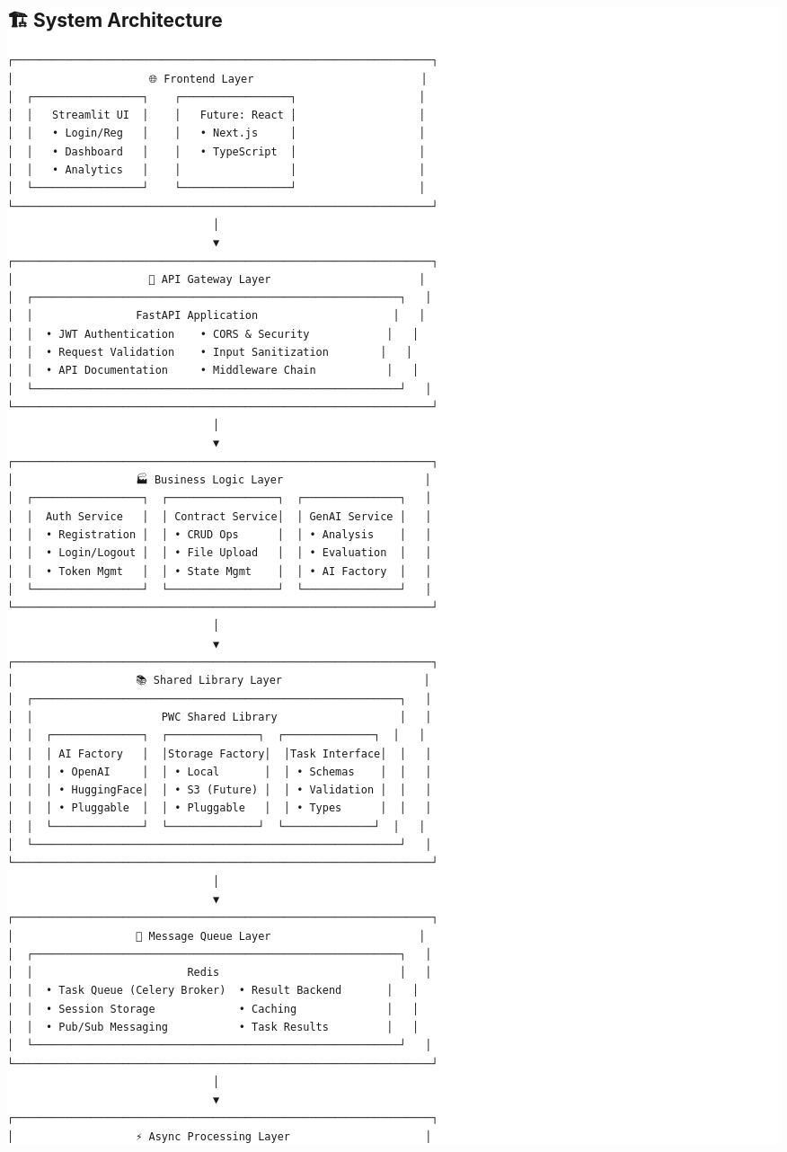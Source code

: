 
## 🏗️ **System Architecture**

```
┌─────────────────────────────────────────────────────────────────┐
│                     🌐 Frontend Layer                          │
│  ┌─────────────────┐    ┌─────────────────┐                   │
│  │   Streamlit UI  │    │   Future: React │                   │
│  │   • Login/Reg   │    │   • Next.js     │                   │
│  │   • Dashboard   │    │   • TypeScript  │                   │
│  │   • Analytics   │    │                 │                   │
│  └─────────────────┘    └─────────────────┘                   │
└─────────────────────────────────────────────────────────────────┘
                                │
                                ▼
┌─────────────────────────────────────────────────────────────────┐
│                     🚀 API Gateway Layer                       │
│  ┌─────────────────────────────────────────────────────────┐   │
│  │                FastAPI Application                     │   │
│  │  • JWT Authentication    • CORS & Security            │   │
│  │  • Request Validation    • Input Sanitization        │   │
│  │  • API Documentation     • Middleware Chain           │   │
│  └─────────────────────────────────────────────────────────┘   │
└─────────────────────────────────────────────────────────────────┘
                                │
                                ▼
┌─────────────────────────────────────────────────────────────────┐
│                   🏭 Business Logic Layer                      │
│  ┌─────────────────┐  ┌─────────────────┐  ┌───────────────┐   │
│  │  Auth Service   │  │ Contract Service│  │ GenAI Service │   │
│  │  • Registration │  │ • CRUD Ops      │  │ • Analysis    │   │
│  │  • Login/Logout │  │ • File Upload   │  │ • Evaluation  │   │
│  │  • Token Mgmt   │  │ • State Mgmt    │  │ • AI Factory  │   │
│  └─────────────────┘  └─────────────────┘  └───────────────┘   │
└─────────────────────────────────────────────────────────────────┘
                                │
                                ▼
┌─────────────────────────────────────────────────────────────────┐
│                   📚 Shared Library Layer                      │
│  ┌─────────────────────────────────────────────────────────┐   │
│  │                    PWC Shared Library                   │   │
│  │  ┌──────────────┐  ┌──────────────┐  ┌──────────────┐  │   │
│  │  │ AI Factory   │  │Storage Factory│  │Task Interface│  │   │
│  │  │ • OpenAI     │  │ • Local       │  │ • Schemas    │  │   │
│  │  │ • HuggingFace│  │ • S3 (Future) │  │ • Validation │  │   │
│  │  │ • Pluggable  │  │ • Pluggable   │  │ • Types      │  │   │
│  │  └──────────────┘  └──────────────┘  └──────────────┘  │   │
│  └─────────────────────────────────────────────────────────┘   │
└─────────────────────────────────────────────────────────────────┘
                                │
                                ▼
┌─────────────────────────────────────────────────────────────────┐
│                   🔄 Message Queue Layer                       │
│  ┌─────────────────────────────────────────────────────────┐   │
│  │                        Redis                            │   │
│  │  • Task Queue (Celery Broker)  • Result Backend       │   │
│  │  • Session Storage             • Caching              │   │
│  │  • Pub/Sub Messaging           • Task Results         │   │
│  └─────────────────────────────────────────────────────────┘   │
└─────────────────────────────────────────────────────────────────┘
                                │
                                ▼
┌─────────────────────────────────────────────────────────────────┐
│                   ⚡ Async Processing Layer                     │
```